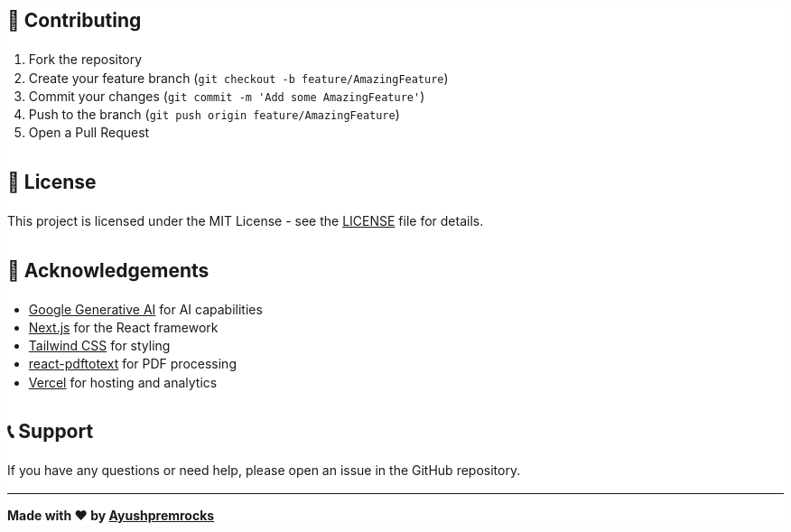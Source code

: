 ## 🤝 Contributing

1. Fork the repository
2. Create your feature branch (`git checkout -b feature/AmazingFeature`)
3. Commit your changes (`git commit -m 'Add some AmazingFeature'`)
4. Push to the branch (`git push origin feature/AmazingFeature`)
5. Open a Pull Request

## 📄 License

This project is licensed under the MIT License - see the [LICENSE](LICENSE) file for details.

## 🙏 Acknowledgements

- [Google Generative AI](https://ai.google.dev/) for AI capabilities
- [Next.js](https://nextjs.org/) for the React framework
- [Tailwind CSS](https://tailwindcss.com/) for styling
- [react-pdftotext](https://www.npmjs.com/package/react-pdftotext) for PDF processing
- [Vercel](https://vercel.com/) for hosting and analytics

## 📞 Support

If you have any questions or need help, please open an issue in the GitHub repository.

---

**Made with ❤️ by [Ayushpremrocks](https://github.com/Ayushpremrocks)**
